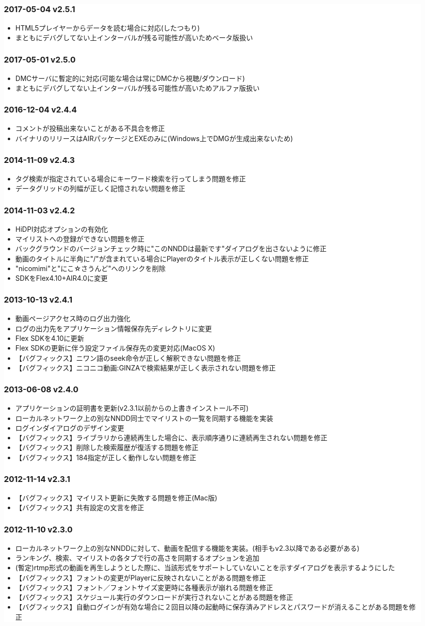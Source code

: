 ### 2017-05-04 v2.5.1
* HTML5プレイヤーからデータを読む場合に対応(したつもり)
* まともにデバグしてない上インターバルが残る可能性が高いためベータ版扱い

### 2017-05-01 v2.5.0
* DMCサーバに暫定的に対応(可能な場合は常にDMCから視聴/ダウンロード)
* まともにデバグしてない上インターバルが残る可能性が高いためアルファ版扱い

### 2016-12-04 v2.4.4
* コメントが投稿出来ないことがある不具合を修正
* バイナリのリリースはAIRパッケージとEXEのみに(Windows上でDMGが生成出来ないため)

### 2014-11-09 v2.4.3
* タグ検索が指定されている場合にキーワード検索を行ってしまう問題を修正
* データグリッドの列幅が正しく記憶されない問題を修正

### 2014-11-03 v2.4.2
* HiDPI対応オプションの有効化
* マイリストへの登録ができない問題を修正
* バックグラウンドのバージョンチェック時に"このNNDDは最新です"ダイアログを出さないように修正
* 動画のタイトルに半角に"/"が含まれている場合にPlayerのタイトル表示が正しくない問題を修正
* "nicomimi"と"にこ☆さうんど"へのリンクを削除
* SDKをFlex4.10+AIR4.0に変更

### 2013-10-13 v2.4.1
* 動画ページアクセス時のログ出力強化
* ログの出力先をアプリケーション情報保存先ディレクトリに変更
* Flex SDKを4.10に更新
* Flex SDKの更新に伴う設定ファイル保存先の変更対応(MacOS X)
* 【バグフィックス】ニワン語のseek命令が正しく解釈できない問題を修正
* 【バグフィックス】ニコニコ動画:GINZAで検索結果が正しく表示されない問題を修正

### 2013-06-08 v2.4.0
* アプリケーションの証明書を更新(v2.3.1以前からの上書きインストール不可)
* ローカルネットワーク上の別なNNDD同士でマイリストの一覧を同期する機能を実装
* ログインダイアログのデザイン変更
* 【バグフィックス】ライブラリから連続再生した場合に、表示順序通りに連続再生されない問題を修正
* 【バグフィックス】削除した検索履歴が復活する問題を修正
* 【バグフィックス】184指定が正しく動作しない問題を修正

### 2012-11-14 v2.3.1
* 【バグフィックス】マイリスト更新に失敗する問題を修正(Mac版)
* 【バグフィックス】共有設定の文言を修正

### 2012-11-10 v2.3.0
* ローカルネットワーク上の別なNNDDに対して、動画を配信する機能を実装。(相手もv2.3以降である必要がある)
* ランキング、検索、マイリストの各タブで行の高さを同期するオプションを追加
* (暫定)rtmp形式の動画を再生しようとした際に、当該形式をサポートしていないことを示すダイアログを表示するようにした
* 【バグフィックス】フォントの変更がPlayerに反映されないことがある問題を修正
* 【バグフィックス】フォント／フォントサイズ変更時に各種表示が崩れる問題を修正
* 【バグフィックス】スケジュール実行のダウンロードが実行されないことがある問題を修正　
* 【バグフィックス】自動ログインが有効な場合に２回目以降の起動時に保存済みアドレスとパスワードが消えることがある問題を修正
